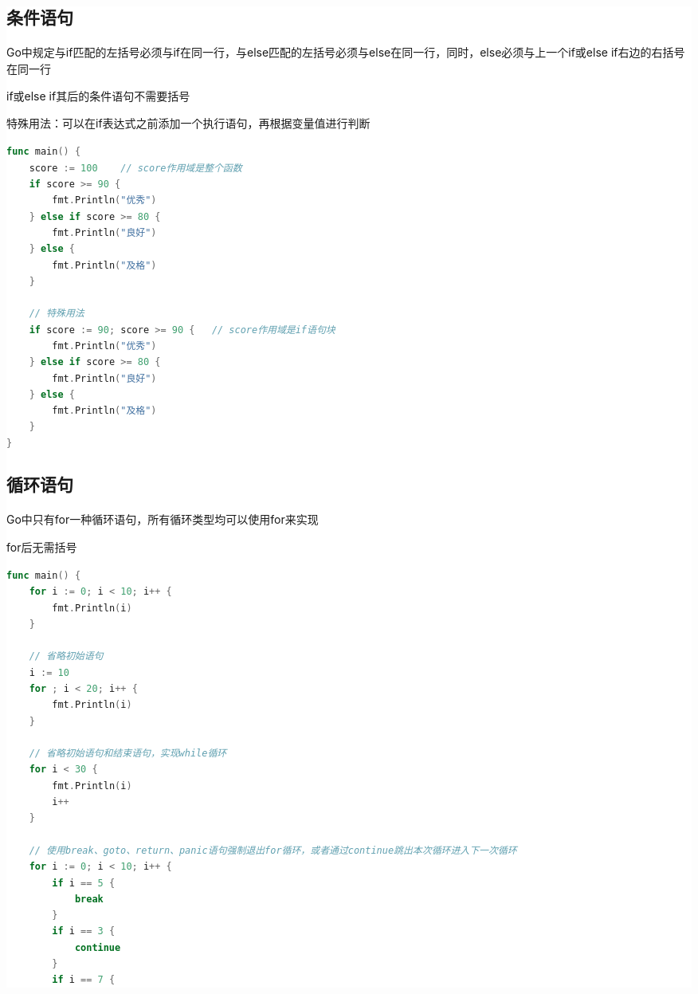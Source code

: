 ```go
```

## 条件语句

Go中规定与if匹配的左括号必须与if在同一行，与else匹配的左括号必须与else在同一行，同时，else必须与上一个if或else if右边的右括号在同一行

if或else if其后的条件语句不需要括号

特殊用法：可以在if表达式之前添加一个执行语句，再根据变量值进行判断

```go
func main() {
	score := 100	// score作用域是整个函数
	if score >= 90 {
		fmt.Println("优秀")
	} else if score >= 80 {
		fmt.Println("良好")
	} else {
		fmt.Println("及格")
	}

	// 特殊用法
	if score := 90; score >= 90 {	// score作用域是if语句块
		fmt.Println("优秀")
	} else if score >= 80 {
		fmt.Println("良好")
	} else {
		fmt.Println("及格")
	}
}
```

## 循环语句

Go中只有for一种循环语句，所有循环类型均可以使用for来实现

for后无需括号

```go
func main() {
	for i := 0; i < 10; i++ {
		fmt.Println(i)
	}

	// 省略初始语句
	i := 10
	for ; i < 20; i++ {
		fmt.Println(i)
	}

	// 省略初始语句和结束语句，实现while循环
	for i < 30 {
		fmt.Println(i)
		i++
	}

	// 使用break、goto、return、panic语句强制退出for循环，或者通过continue跳出本次循环进入下一次循环
	for i := 0; i < 10; i++ {
		if i == 5 {
			break
		}
		if i == 3 {
			continue
		}
		if i == 7 {
```